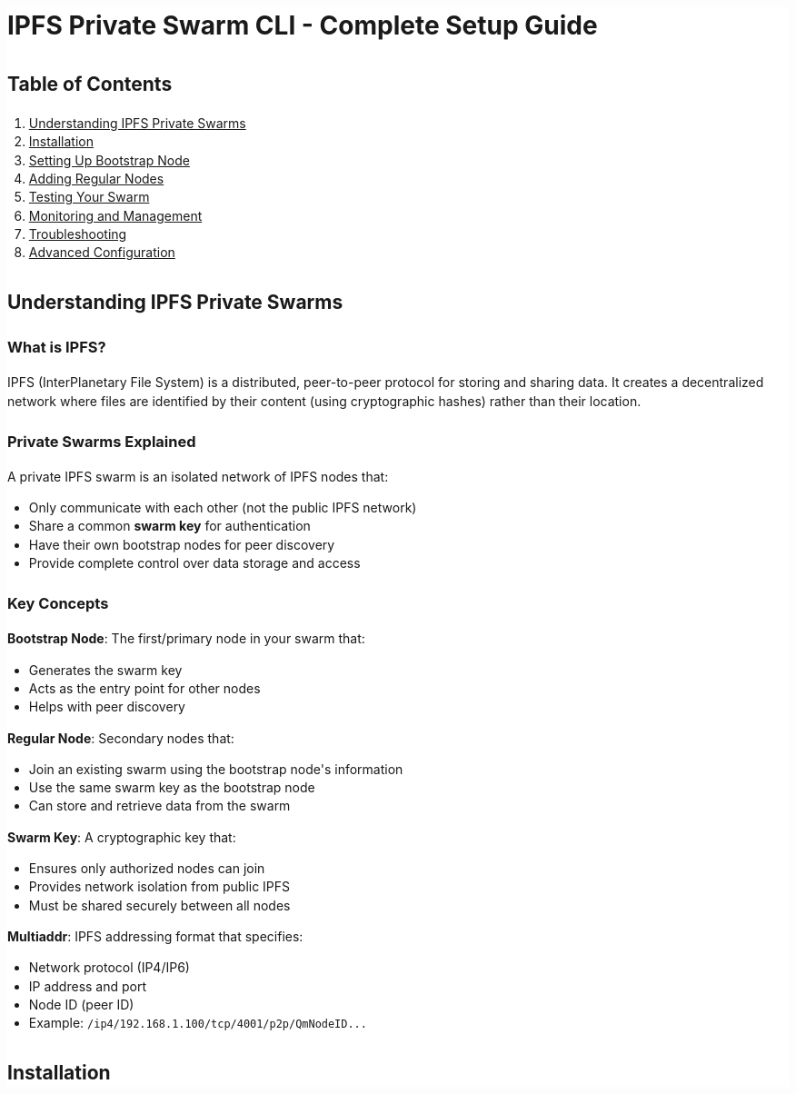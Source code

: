# IPFS Private Swarm CLI - Complete Setup Guide

## Table of Contents
1. [Understanding IPFS Private Swarms](#understanding-ipfs-private-swarms)
2. [Installation](#installation)
3. [Setting Up Bootstrap Node](#setting-up-bootstrap-node)
4. [Adding Regular Nodes](#adding-regular-nodes)
5. [Testing Your Swarm](#testing-your-swarm)
6. [Monitoring and Management](#monitoring-and-management)
7. [Troubleshooting](#troubleshooting)
8. [Advanced Configuration](#advanced-configuration)

## Understanding IPFS Private Swarms

### What is IPFS?
IPFS (InterPlanetary File System) is a distributed, peer-to-peer protocol for storing and sharing data. It creates a decentralized network where files are identified by their content (using cryptographic hashes) rather than their location.

### Private Swarms Explained
A private IPFS swarm is an isolated network of IPFS nodes that:
- Only communicate with each other (not the public IPFS network)
- Share a common **swarm key** for authentication
- Have their own bootstrap nodes for peer discovery
- Provide complete control over data storage and access

### Key Concepts

**Bootstrap Node**: The first/primary node in your swarm that:
- Generates the swarm key
- Acts as the entry point for other nodes
- Helps with peer discovery

**Regular Node**: Secondary nodes that:
- Join an existing swarm using the bootstrap node's information
- Use the same swarm key as the bootstrap node
- Can store and retrieve data from the swarm

**Swarm Key**: A cryptographic key that:
- Ensures only authorized nodes can join
- Provides network isolation from public IPFS
- Must be shared securely between all nodes

**Multiaddr**: IPFS addressing format that specifies:
- Network protocol (IP4/IP6)
- IP address and port
- Node ID (peer ID)
- Example: `/ip4/192.168.1.100/tcp/4001/p2p/QmNodeID...`

## Installation
